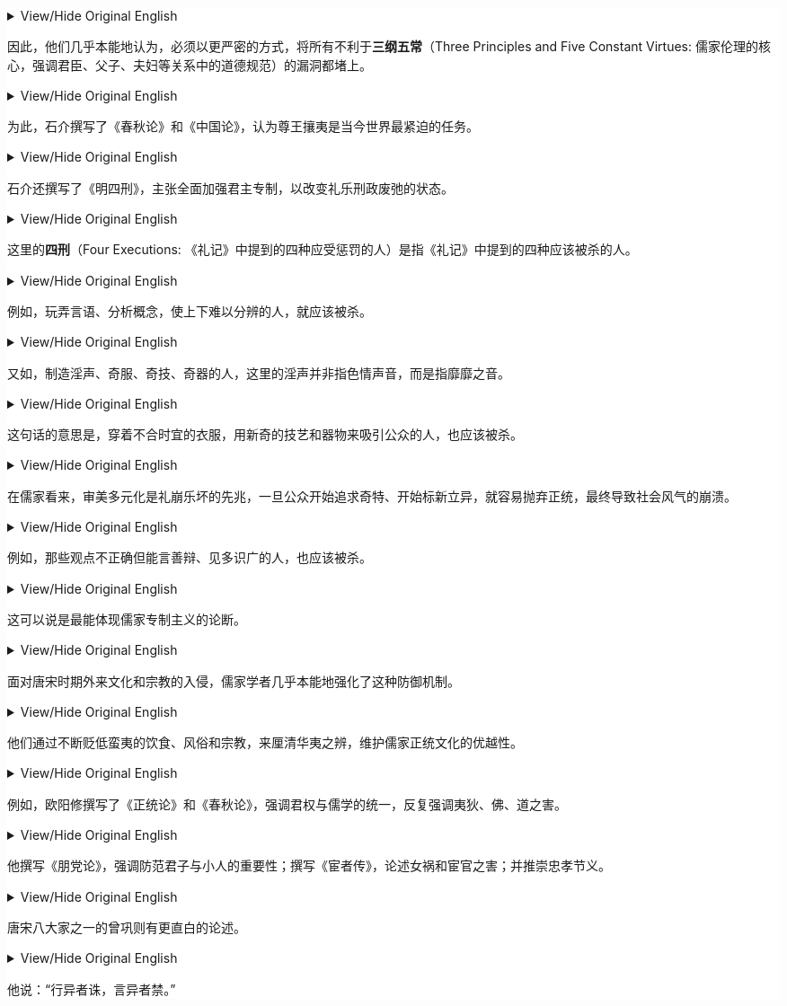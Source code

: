 <details><summary>View/Hide Original English</summary></details>

因此，他们几乎本能地认为，必须以更严密的方式，将所有不利于**三纲五常**（Three Principles and Five Constant Virtues: 儒家伦理的核心，强调君臣、父子、夫妇等关系中的道德规范）的漏洞都堵上。

<details><summary>View/Hide Original English</summary></details>

为此，石介撰写了《春秋论》和《中国论》，认为尊王攘夷是当今世界最紧迫的任务。

<details><summary>View/Hide Original English</summary></details>

石介还撰写了《明四刑》，主张全面加强君主专制，以改变礼乐刑政废弛的状态。

<details><summary>View/Hide Original English</summary></details>

这里的**四刑**（Four Executions: 《礼记》中提到的四种应受惩罚的人）是指《礼记》中提到的四种应该被杀的人。

<details><summary>View/Hide Original English</summary></details>

例如，玩弄言语、分析概念，使上下难以分辨的人，就应该被杀。

<details><summary>View/Hide Original English</summary></details>

又如，制造淫声、奇服、奇技、奇器的人，这里的淫声并非指色情声音，而是指靡靡之音。

<details><summary>View/Hide Original English</summary></details>

这句话的意思是，穿着不合时宜的衣服，用新奇的技艺和器物来吸引公众的人，也应该被杀。

<details><summary>View/Hide Original English</summary></details>

在儒家看来，审美多元化是礼崩乐坏的先兆，一旦公众开始追求奇特、开始标新立异，就容易抛弃正统，最终导致社会风气的崩溃。

<details><summary>View/Hide Original English</summary></details>

例如，那些观点不正确但能言善辩、见多识广的人，也应该被杀。

<details><summary>View/Hide Original English</summary></details>

这可以说是最能体现儒家专制主义的论断。

<details><summary>View/Hide Original English</summary></details>

面对唐宋时期外来文化和宗教的入侵，儒家学者几乎本能地强化了这种防御机制。

<details><summary>View/Hide Original English</summary></details>

他们通过不断贬低蛮夷的饮食、风俗和宗教，来厘清华夷之辨，维护儒家正统文化的优越性。

<details><summary>View/Hide Original English</summary></details>

例如，欧阳修撰写了《正统论》和《春秋论》，强调君权与儒学的统一，反复强调夷狄、佛、道之害。

<details><summary>View/Hide Original English</summary></details>

他撰写《朋党论》，强调防范君子与小人的重要性；撰写《宦者传》，论述女祸和宦官之害；并推崇忠孝节义。

<details><summary>View/Hide Original English</summary></details>

唐宋八大家之一的曾巩则有更直白的论述。

<details><summary>View/Hide Original English</summary></details>

他说：“行异者诛，言异者禁。”
